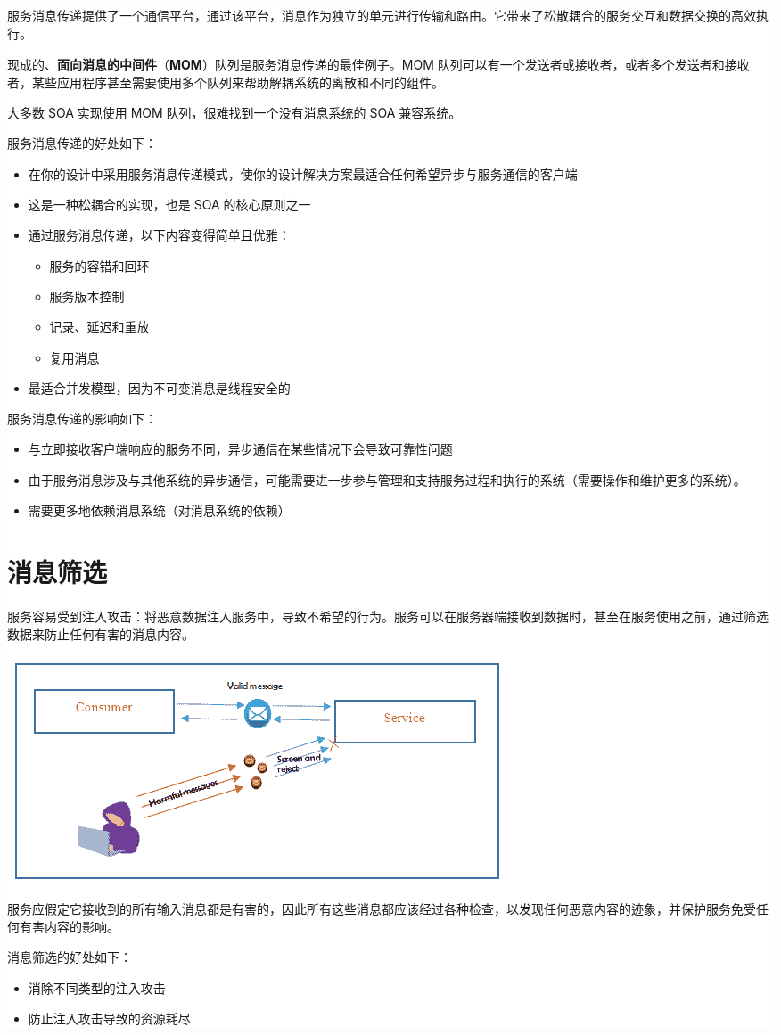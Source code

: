 服务消息传递提供了一个通信平台，通过该平台，消息作为独立的单元进行传输和路由。它带来了松散耦合的服务交互和数据交换的高效执行。

现成的、**面向消息的中间件**（**MOM**）队列是服务消息传递的最佳例子。MOM 队列可以有一个发送者或接收者，或者多个发送者和接收者，某些应用程序甚至需要使用多个队列来帮助解耦系统的离散和不同的组件。

大多数 SOA 实现使用 MOM 队列，很难找到一个没有消息系统的 SOA 兼容系统。

服务消息传递的好处如下：

+   在你的设计中采用服务消息传递模式，使你的设计解决方案最适合任何希望异步与服务通信的客户端

+   这是一种松耦合的实现，也是 SOA 的核心原则之一

+   通过服务消息传递，以下内容变得简单且优雅：

    +   服务的容错和回环

    +   服务版本控制

    +   记录、延迟和重放

    +   复用消息

+   最适合并发模型，因为不可变消息是线程安全的

服务消息传递的影响如下：

+   与立即接收客户端响应的服务不同，异步通信在某些情况下会导致可靠性问题

+   由于服务消息涉及与其他系统的异步通信，可能需要进一步参与管理和支持服务过程和执行的系统（需要操作和维护更多的系统）。

+   需要更多地依赖消息系统（对消息系统的依赖）

# 消息筛选

服务容易受到注入攻击：将恶意数据注入服务中，导致不希望的行为。服务可以在服务器端接收到数据时，甚至在服务使用之前，通过筛选数据来防止任何有害的消息内容。

![](img/35dcd842-ea67-4b37-a0e4-86d8781d2b5c.png)

服务应假定它接收到的所有输入消息都是有害的，因此所有这些消息都应该经过各种检查，以发现任何恶意内容的迹象，并保护服务免受任何有害内容的影响。

消息筛选的好处如下：

+   消除不同类型的注入攻击

+   防止注入攻击导致的资源耗尽
